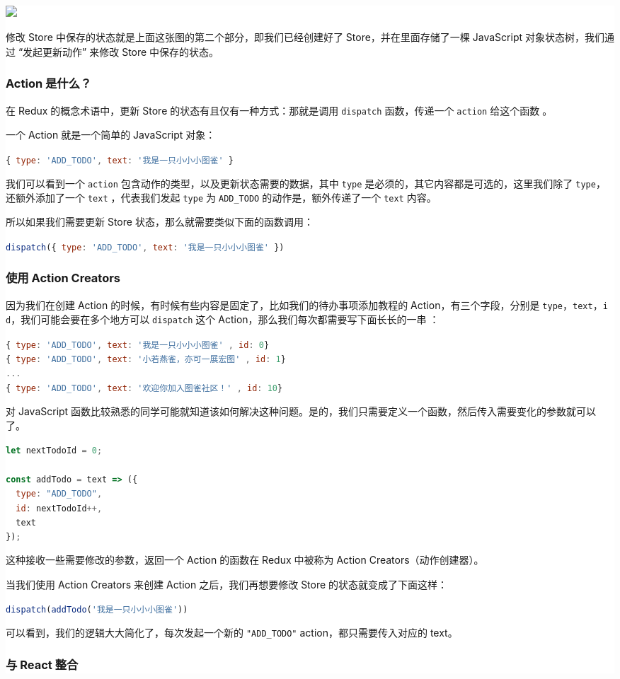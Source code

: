 ![](https://static.tuture.co/c/4ada16faecf470bf265f52276bdc9170/chapter_4_1.jpg)

修改 Store 中保存的状态就是上面这张图的第二个部分，即我们已经创建好了 Store，并在里面存储了一棵 JavaScript 对象状态树，我们通过 “发起更新动作” 来修改 Store 中保存的状态。

### Action 是什么？

在 Redux 的概念术语中，更新 Store 的状态有且仅有一种方式：那就是调用 `dispatch` 函数，传递一个 `action` 给这个函数 。

一个 Action 就是一个简单的 JavaScript 对象：

```JavaScript
{ type: 'ADD_TODO', text: '我是一只小小小图雀' }
```

我们可以看到一个 `action` 包含动作的类型，以及更新状态需要的数据，其中 `type` 是必须的，其它内容都是可选的，这里我们除了 `type`，还额外添加了一个 `text` ，代表我们发起 `type` 为 `ADD_TODO` 的动作是，额外传递了一个 `text` 内容。

所以如果我们需要更新 Store 状态，那么就需要类似下面的函数调用：

```JavaScript
dispatch({ type: 'ADD_TODO', text: '我是一只小小小图雀' })
```

### 使用 Action Creators

因为我们在创建 Action 的时候，有时候有些内容是固定了，比如我们的待办事项添加教程的 Action，有三个字段，分别是 `type`，`text`，`id`，我们可能会要在多个地方可以 `dispatch` 这个 Action，那么我们每次都需要写下面长长的一串 ：

```JavaScript
{ type: 'ADD_TODO', text: '我是一只小小小图雀' , id: 0}
{ type: 'ADD_TODO', text: '小若燕雀，亦可一展宏图' , id: 1}
...
{ type: 'ADD_TODO', text: '欢迎你加入图雀社区！' , id: 10}
```

对 JavaScript 函数比较熟悉的同学可能就知道该如何解决这种问题。是的，我们只需要定义一个函数，然后传入需要变化的参数就可以了。

```JavaScript
let nextTodoId = 0;

const addTodo = text => ({
  type: "ADD_TODO",
  id: nextTodoId++,
  text
});
```

这种接收一些需要修改的参数，返回一个 Action 的函数在 Redux 中被称为 Action Creators（动作创建器）。

当我们使用 Action Creators 来创建 Action 之后，我们再想要修改 Store 的状态就变成了下面这样：

```JavaScript
dispatch(addTodo('我是一只小小小图雀'))
```

可以看到，我们的逻辑大大简化了，每次发起一个新的 `"ADD_TODO"` action，都只需要传入对应的 text。

### 与 React 整合
